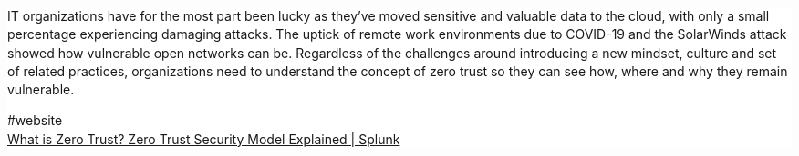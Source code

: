 IT organizations have for the most part been lucky as they’ve moved sensitive and valuable data to the cloud, with only a small percentage experiencing damaging attacks. The uptick of remote work environments due to COVID-19 and the SolarWinds attack showed how vulnerable open networks can be. Regardless of the challenges around introducing a new mindset, culture and set of related practices, organizations need to understand the concept of zero trust so they can see how, where and why they remain vulnerable.

#website  
[What is Zero Trust? Zero Trust Security Model Explained | Splunk](https://www.splunk.com/en_us/data-insider/what-is-zero-trust.html)